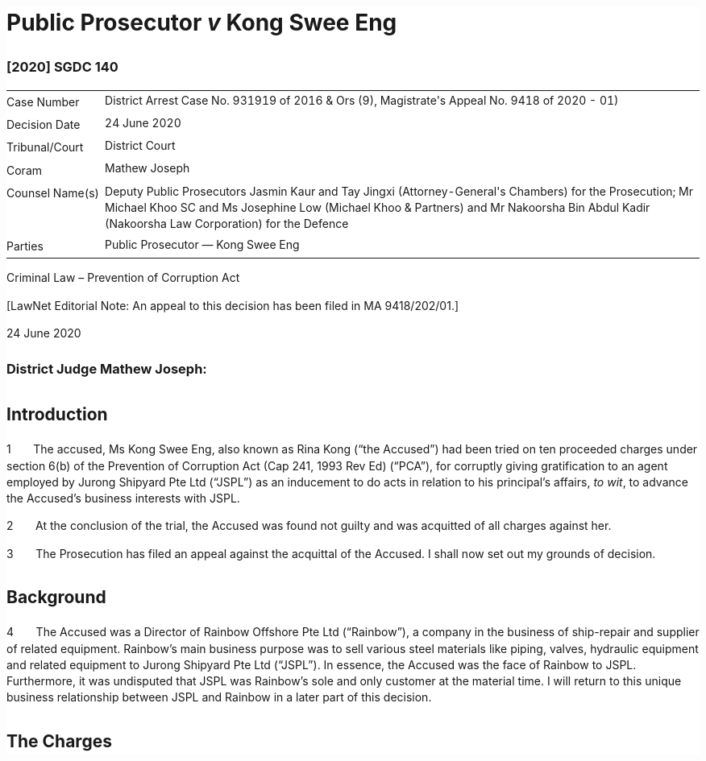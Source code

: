<style>.footnotes::before { content: "Footnotes:"; }</style>
# Public Prosecutor _v_ Kong Swee Eng  

### \[2020\] SGDC 140

<table id="info-table"><tbody><tr class="info-row"><td class="txt-label" style="padding: 4px 0px; white-space: nowrap" valign="top">Case Number</td><td class="txt-body">District Arrest Case No. 931919 of 2016 &amp; Ors (9), Magistrate's Appeal No. 9418 of 2020 - 01)</td></tr><tr class="info-row"><td class="txt-label" style="padding: 4px 0px; white-space: nowrap" valign="top">Decision Date</td><td class="txt-body">24 June 2020</td></tr><tr class="info-row"><td class="txt-label" style="padding: 4px 0px; white-space: nowrap" valign="top">Tribunal/Court</td><td class="txt-body">District Court</td></tr><tr class="info-row"><td class="txt-label" style="padding: 4px 0px; white-space: nowrap" valign="top">Coram</td><td class="txt-body">Mathew Joseph</td></tr><tr class="info-row"><td class="txt-label" style="padding: 4px 0px; white-space: nowrap" valign="top">Counsel Name(s)</td><td class="txt-body">Deputy Public Prosecutors Jasmin Kaur and Tay Jingxi (Attorney-General's Chambers) for the Prosecution; Mr Michael Khoo SC and Ms Josephine Low (Michael Khoo &amp; Partners) and Mr Nakoorsha Bin Abdul Kadir (Nakoorsha Law Corporation) for the Defence</td></tr><tr class="info-row"><td class="txt-label" style="padding: 4px 0px; white-space: nowrap" valign="top">Parties</td><td class="txt-body">Public Prosecutor — Kong Swee Eng</td></tr></tbody></table>

Criminal Law – Prevention of Corruption Act

\[LawNet Editorial Note: An appeal to this decision has been filed in MA 9418/202/01.\]

24 June 2020

### District Judge Mathew Joseph:

## Introduction

1       The accused, Ms Kong Swee Eng, also known as Rina Kong (“the Accused”) had been tried on ten proceeded charges under section 6(b) of the Prevention of Corruption Act (Cap 241, 1993 Rev Ed) (“PCA”), for corruptly giving gratification to an agent employed by Jurong Shipyard Pte Ltd (“JSPL”) as an inducement to do acts in relation to his principal’s affairs, _to wit_, to advance the Accused’s business interests with JSPL.

2       At the conclusion of the trial, the Accused was found not guilty and was acquitted of all charges against her.

3       The Prosecution has filed an appeal against the acquittal of the Accused. I shall now set out my grounds of decision.

## Background

4       The Accused was a Director of Rainbow Offshore Pte Ltd (“Rainbow”), a company in the business of ship-repair and supplier of related equipment. Rainbow’s main business purpose was to sell various steel materials like piping, valves, hydraulic equipment and related equipment to Jurong Shipyard Pte Ltd (“JSPL”). In essence, the Accused was the face of Rainbow to JSPL. Furthermore, it was undisputed that JSPL was Rainbow’s sole and only customer at the material time. I will return to this unique business relationship between JSPL and Rainbow in a later part of this decision.

## The Charges


[^1]: Notes of Evidence (“NE”), 21 November 2018, Page 67, 24 June 2019, Page 5
[^2]: NE, 22 November 2018, Page 6, 24 June 2019, Pages 5 and 6
[^3]: NE, 24 June 2019, Page 6
[^4]: NE, 21 November 2018, Pages 67 and 77
[^5]: NE, 21 November 2018, Page 67; 22 November 2018, Page 6
[^6]: NE, 21 November 2018, Page 60
[^7]: NE, 24 June 2019, Pages 5 and 6
[^8]: NE, 24 June 2019, Pages 5, 6, 72 to 75
[^9]: NE, 24 June 2019, Page 64
[^10]: Exhibit P71
[^11]: NE, 23 July 2019, Page 7
[^12]: NE, 23 July 2019, Page 10
[^13]: NE, 22 November 2018, Page 22
[^14]: NE, 22 November 2018, Pages 23 to 25; 5 April 2019, Page 4
[^15]: Defence’s Closing Submissions dated 10 February 2020 (“DCS”) at \[67\]
[^16]: NE, 17 January 2019, Page 56
[^17]: NE, 24 June 2019, Page 10
[^18]: NE, 24 June 2019, Page 11
[^19]: NE, 23 July 2019, Pages 97 to 101
[^20]: Exhibit P73
[^21]: NE, 23 July 2019, Pages 100 and 101
[^22]: NE, 24 June 2019, Pages 62 to 66, 69 to 70, 25 June 2019, Pages 17 and 18
[^23]: Prosecution’s Closing Submissions dated 10 February 2020 (“PCS”) at \[131\]
[^24]: NE, 24 June 2019, Page 94
[^25]: NE, 24 June 2019, Page 93
[^26]: NE, 24 June 2019, Page 93
[^27]: NE, 24 June 2019, Pages 93 and 94
[^28]: NE, 5 April 2019, Page 125
[^29]: NE, 23 July 2019, Pages 3 and 4
[^30]: NE, 23 July 2019, Pages 4 and 5
[^31]: NE, 23 July 2019, Page 5
[^32]: Koay was Senior Manager of JSPL’s purchasing department as at the date of Exhibits P151 and P152. He was Assistant General Manager of JSPL’s purchasing department as at the date of Exhibits P153 and P154 (Exhibit P72).
[^33]: PCS at \[134\]
[^34]: NE, 24 June 2019, Pages 17, 18 and 19
[^35]: NE, 24 June 2019, Page 20
[^36]: Koay was Deputy General Manager of JSPL’s procurement department as at the date of Exhibits P103 and P104 (Exhibit P72).
[^37]: Ng was an Executive of JSPL’s procurement department as at the date of the correspondence in Exhibit P130 (Exhibit P74).
[^38]: NE, 24 June 2019, Pages 81 and 87
[^39]: PCS at \[92\]
[^40]: NE, 6 September 2017, Pages 104 to 106
[^41]: PCS at \[92\]
[^42]: NE, 24 June 2019, Page 91
[^43]: NE, 24 June 2019, Pages 86 and 87
[^44]: NE, 24 June 2019, Pages 87, 91 to 93
[^45]: NE, 24 June 2019, Page 78
[^46]: NE, 24 June 2019, Page 78
[^47]: NE, 5 September 2017, Page 106
[^48]: NE, 6 September 2017, Page 87
[^49]: NE, 6 September 2017, Pages 86 to 90
[^50]: NE, 6 September 2017, Page 89
[^51]: NE, 5 September 2017, Page 106
[^52]: NE, 5 September 2017, Page 107
[^53]: NE, 6 September 2017, Pages 1 to 4
[^54]: PCS at \[56\]
[^55]: NE, 31 October 2017, Page 72
[^56]: Prosecution’s Written Submissions on _Nabill_’s case dated 20 April 2020 at \[28\]
[^57]: NE, 24 June 2019, Page 7
[^58]: NE, 24 June 2019, Pages 7 and 8
[^59]: NE, 22 November 2018, Page 7
[^60]: NE, 9 October 2018, Pages 110 and 111
[^61]: NE, 21 November 2018, Page 67
[^62]: NE, 18 November 2019, Page 8
[^63]: Prosecution’s Reply Submissions on _Nabill’s_ Case dated 27 April 2020 (“PNRS”) at \[24\]; Defence’s Supplemental Submissions dated 20 April 2020 (“DNS”) at \[62\]
[^64]: DCS at \[75\]
[^65]: PCS at \[137\]
[^66]: PCS at \[138\]